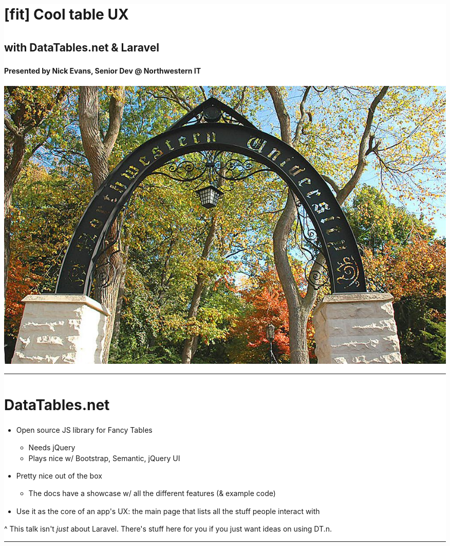 # [fit] Cool table UX 
## with DataTables.net & Laravel
#### Presented by Nick Evans, Senior Dev @ Northwestern IT

![](./assets/weber-arch.jpg)

---

# DataTables.net
- Open source JS library for Fancy Tables
    - Needs jQuery
    - Plays nice w/ Bootstrap, Semantic, jQuery UI

- Pretty nice out of the box
    - The docs have a showcase w/ all the different features (& example code)

- Use it as the core of an app's UX: the main page that lists all the stuff people interact with

^ This talk isn't *just* about Laravel. There's stuff here for you if you just want ideas on using DT.n.

---
